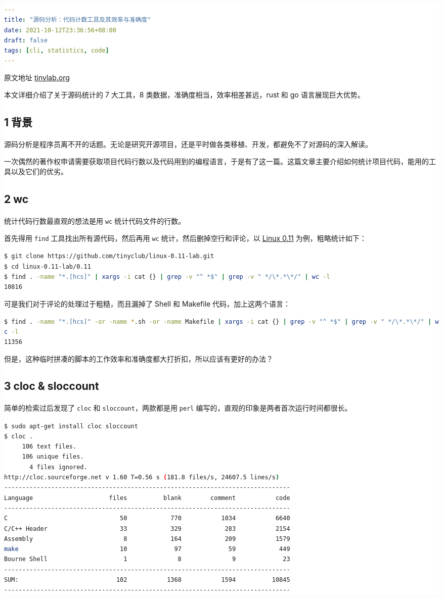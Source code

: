 ```yaml
---
title: "源码分析：代码计数工具及其效率与准确度"
date: 2021-10-12T23:36:56+08:00
draft: false
tags: [cli, statistics, code]
---
```


原文地址 [tinylab.org](http://tinylab.org/source-code-analysis-the-best-code-counting-tool/)

本文详细介绍了关于源码统计的 7 大工具，8 类数据，准确度相当，效率相差甚远，rust 和 go 语言展现巨大优势。

1 背景
----

源码分析是程序员离不开的话题。无论是研究开源项目，还是平时做各类移植、开发，都避免不了对源码的深入解读。

一次偶然的著作权申请需要获取项目代码行数以及代码用到的编程语言，于是有了这一篇。这篇文章主要介绍如何统计项目代码，能用的工具以及它们的优劣。

2 wc
----

统计代码行数最直观的想法是用 `wc` 统计代码文件的行数。

首先得用 `find` 工具找出所有源代码，然后再用 `wc` 统计，然后删掉空行和评论，以 [Linux 0.11](https://github.com/tinyclub/linux-0.11-lab) 为例，粗略统计如下：

```bash
$ git clone https://github.com/tinyclub/linux-0.11-lab.git
$ cd linux-0.11-lab/0.11
$ find . -name "*.[hcs]" | xargs -i cat {} | grep -v "^ *$" | grep -v " */\*.*\*/" | wc -l
10816
```

可是我们对于评论的处理过于粗糙，而且漏掉了 Shell 和 Makefile 代码，加上这两个语言：

```bash
$ find . -name "*.[hcs]" -or -name *.sh -or -name Makefile | xargs -i cat {} | grep -v "^ *$" | grep -v " */\*.*\*/" | wc -l
11356
```

但是，这种临时拼凑的脚本的工作效率和准确度都大打折扣，所以应该有更好的办法？

3 cloc & sloccount
------------------

简单的检索过后发现了 `cloc` 和 `sloccount`，两款都是用 `perl` 编写的，直观的印象是两者首次运行时间都很长。

```bash
$ sudo apt-get install cloc sloccount
$ cloc .
     106 text files.
     106 unique files.
       4 files ignored.
http://cloc.sourceforge.net v 1.60 T=0.56 s (181.8 files/s, 24607.5 lines/s)
-------------------------------------------------------------------------------
Language                     files          blank        comment           code
-------------------------------------------------------------------------------
C                               50            770           1034           6640
C/C++ Header                    33            329            283           2154
Assembly                         8            164            209           1579
make                            10             97             59            449
Bourne Shell                     1              8              9             23
-------------------------------------------------------------------------------
SUM:                           102           1368           1594          10845
-------------------------------------------------------------------------------
```
